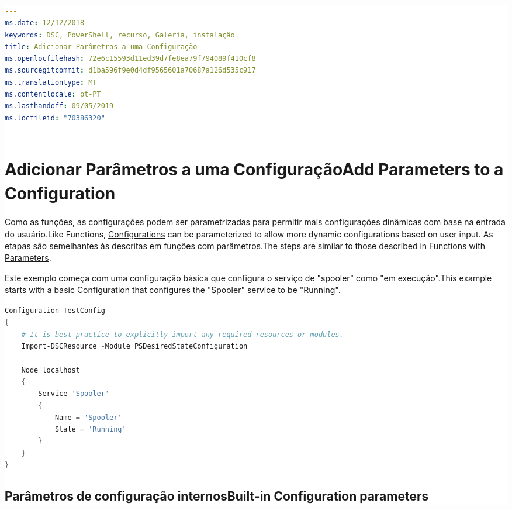 ```yaml
---
ms.date: 12/12/2018
keywords: DSC, PowerShell, recurso, Galeria, instalação
title: Adicionar Parâmetros a uma Configuração
ms.openlocfilehash: 72e6c15593d11ed39d7fe8ea79f794089f410cf8
ms.sourcegitcommit: d1ba596f9e0d4df9565601a70687a126d535c917
ms.translationtype: MT
ms.contentlocale: pt-PT
ms.lasthandoff: 09/05/2019
ms.locfileid: "70386320"
---
```

# <a name="add-parameters-to-a-configuration"></a><span data-ttu-id="f0a45-103">Adicionar Parâmetros a uma Configuração</span><span class="sxs-lookup"><span data-stu-id="f0a45-103">Add Parameters to a Configuration</span></span>

<span data-ttu-id="f0a45-104">Como as funções, [as configurações](configurations.md) podem ser parametrizadas para permitir mais configurações dinâmicas com base na entrada do usuário.</span><span class="sxs-lookup"><span data-stu-id="f0a45-104">Like Functions, [Configurations](configurations.md) can be parameterized to allow more dynamic configurations based on user input.</span></span> <span data-ttu-id="f0a45-105">As etapas são semelhantes às descritas em [funções com parâmetros](/powershell/module/microsoft.powershell.core/about/about_functions).</span><span class="sxs-lookup"><span data-stu-id="f0a45-105">The steps are similar to those described in [Functions with Parameters](/powershell/module/microsoft.powershell.core/about/about_functions).</span></span>

<span data-ttu-id="f0a45-106">Este exemplo começa com uma configuração básica que configura o serviço de "spooler" como "em execução".</span><span class="sxs-lookup"><span data-stu-id="f0a45-106">This example starts with a basic Configuration that configures the "Spooler" service to be "Running".</span></span>

```powershell
Configuration TestConfig
{
    # It is best practice to explicitly import any required resources or modules.
    Import-DSCResource -Module PSDesiredStateConfiguration

    Node localhost
    {
        Service 'Spooler'
        {
            Name = 'Spooler'
            State = 'Running'
        }
    }
}
```

## <a name="built-in-configuration-parameters"></a><span data-ttu-id="f0a45-107">Parâmetros de configuração internos</span><span class="sxs-lookup"><span data-stu-id="f0a45-107">Built-in Configuration parameters</span></span>
